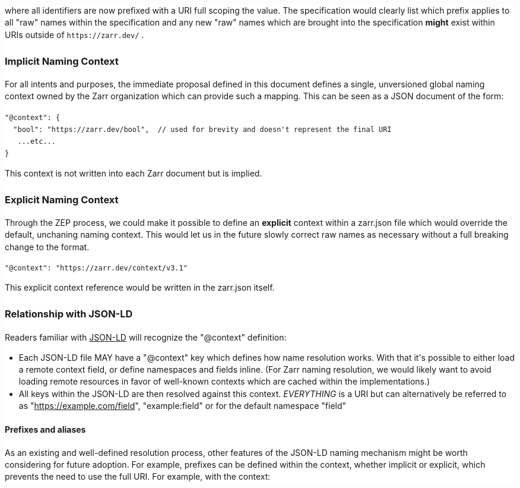 where all identifiers are now prefixed with a URI full scoping the value. The
specification would clearly list which prefix applies to all "raw" names within
the specification and any new "raw" names which are brought into the
specification **might** exist within URIs outside of `https://zarr.dev/` .

### Implicit Naming Context

For all intents and purposes, the immediate proposal defined in this document
defines a single, unversioned global naming context owned by the Zarr
organization which can provide such a mapping. This can be seen as a JSON
document of the form:

```
"@context": {
  "bool": "https://zarr.dev/bool",  // used for brevity and doesn't represent the final URI
   ...etc...
}

```
This context is not written into each Zarr document but is implied.

### Explicit Naming Context

Through the ZEP process, we could make it possible to define an **explicit**
context within a zarr.json file which would override the default, unchaning
naming context. This would let us in the future slowly correct raw names as
necessary without a full breaking change to the format.

```
"@context": "https://zarr.dev/context/v3.1"
```

This explicit context reference would be written in the zarr.json itself.


### Relationship with JSON-LD

Readers familiar with [JSON-LD](https://json-ld.org/) will recognize the
"@context" definition:

- Each JSON-LD file MAY have a "@context" key which defines how name resolution
  works. With that it's possible to either load a remote context field, or
  define namespaces and fields inline. (For Zarr naming resolution, we would
  likely want to avoid loading remote resources in favor of well-known contexts
  which are cached within the implementations.)
- All keys within the JSON-LD are then resolved against this context.
  *EVERYTHING* is a URI but can alternatively be referred to as
  "https://example.com/field", "example:field" or for the default namespace
  "field"


#### Prefixes and aliases

As an existing and well-defined resolution process, other features of the
JSON-LD naming mechanism might be worth considering for future adoption. For
example, prefixes can be defined within the context, whether implicit or
explicit, which prevents the need to use the full URI. For example, with the
context:
